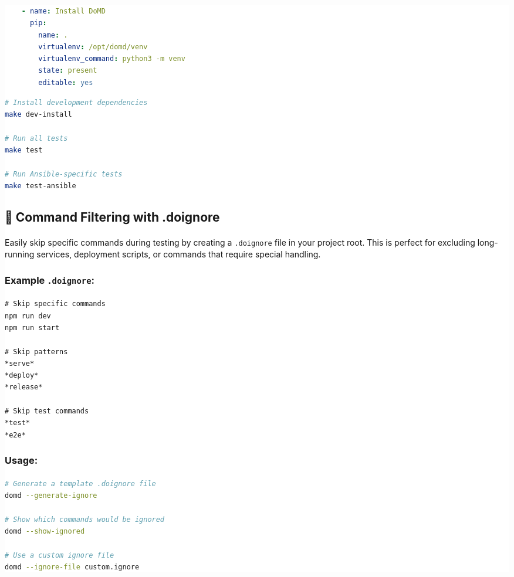 ```yaml
    - name: Install DoMD
      pip:
        name: .
        virtualenv: /opt/domd/venv
        virtualenv_command: python3 -m venv
        state: present
        editable: yes
```

```bash
# Install development dependencies
make dev-install

# Run all tests
make test

# Run Ansible-specific tests
make test-ansible
```

## 🔧 Command Filtering with .doignore

Easily skip specific commands during testing by creating a `.doignore` file in your project root. This is perfect for excluding long-running services, deployment scripts, or commands that require special handling.

### Example `.doignore`:
```
# Skip specific commands
npm run dev
npm run start

# Skip patterns
*serve*
*deploy*
*release*

# Skip test commands
*test*
*e2e*
```

### Usage:
```bash
# Generate a template .doignore file
domd --generate-ignore

# Show which commands would be ignored
domd --show-ignored

# Use a custom ignore file
domd --ignore-file custom.ignore
```
